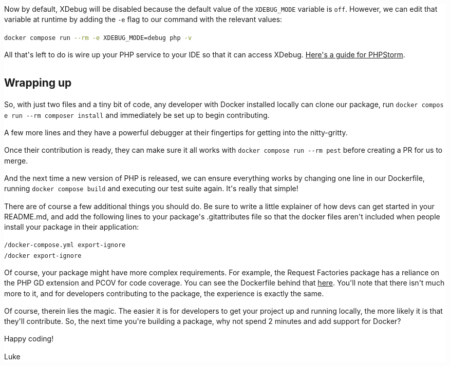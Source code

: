 ```yaml
```

Now by default, XDebug will be disabled because the default value of the `XDEBUG_MODE` variable is `off`. However, we can edit that variable at runtime by adding the `-e` flag to our command with the relevant values:

```bash
docker compose run --rm -e XDEBUG_MODE=debug php -v
```

All that's left to do is wire up your PHP service to your IDE so that it can access XDebug. [Here's a guide for PHPStorm](https://www.jetbrains.com/help/phpstorm/configuring-remote-interpreters.html#4911ed2a).

## Wrapping up

So, with just two files and a tiny bit of code, any developer with Docker installed locally can clone our package, run `docker compose run --rm composer install` and immediately be set up to begin contributing.

A few more lines and they have a powerful debugger at their fingertips for getting into the nitty-gritty.

Once their contribution is ready, they can make sure it all works with `docker compose run --rm pest` before creating a PR for us to merge.

And the next time a new version of PHP is released, we can ensure everything works by changing one line in our Dockerfile, running `docker compose build` and executing our test suite again. It's really that simple!

There are of course a few additional things you should do. Be sure to write a little explainer of how devs can get started in your README.md, and add the following lines to your package's .gitattributes file so that the docker files aren't included when people install your package in their application:

```txt
/docker-compose.yml export-ignore
/docker export-ignore
```

Of course, your package might have more complex requirements. For example, the Request Factories package has a reliance on the PHP GD extension and PCOV for code coverage. You can see the Dockerfile behind that [here](https://github.com/worksome/request-factories/blob/main/docker/Dockerfile). You'll note that there isn't much more to it, and for developers contributing to the package, the experience is exactly the same.

Of course, therein lies the magic. The easier it is for developers to get your project up and running locally, the more likely it is that they'll contribute. So, the next time you're building a package, why not spend 2 minutes and add support for Docker?

Happy coding!

Luke
